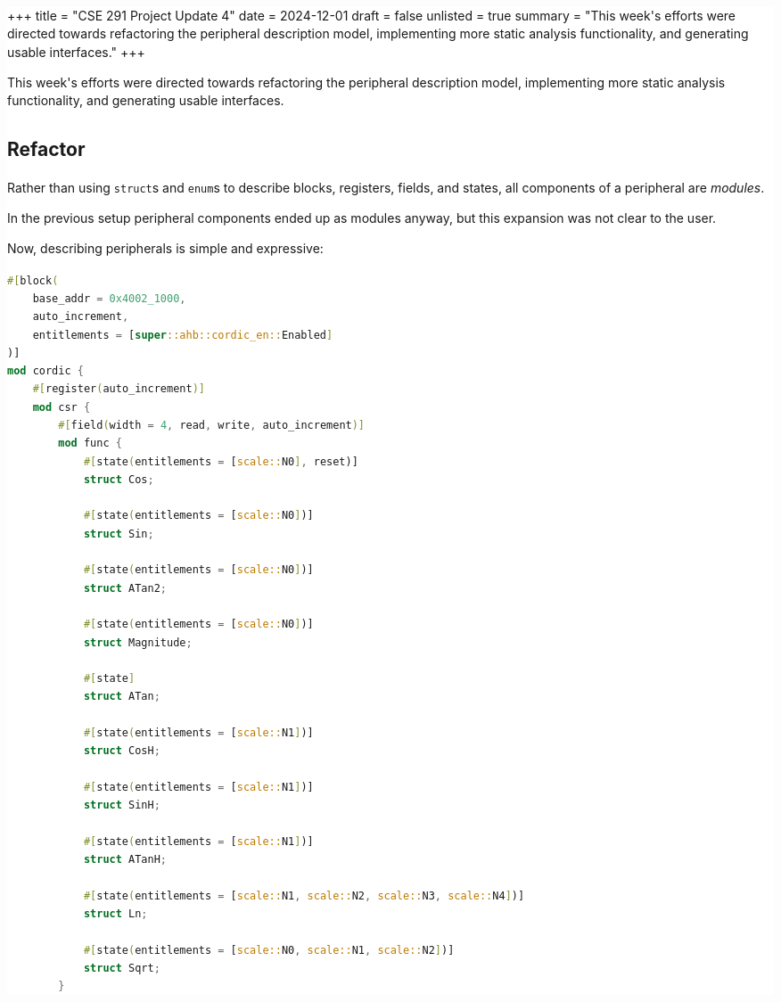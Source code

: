+++
title = "CSE 291 Project Update 4"
date = 2024-12-01
draft = false
unlisted = true
summary = "This week's efforts were directed towards refactoring the peripheral description model, implementing more static analysis functionality, and generating usable interfaces."
+++

This week's efforts were directed towards refactoring the
peripheral description model, implementing more static
analysis functionality, and generating usable interfaces.

## Refactor

Rather than using `struct`s and `enum`s to describe
blocks, registers, fields, and states, all components
of a peripheral are *modules*.

In the previous setup peripheral components ended up
as modules anyway, but this expansion was not clear to the user.

Now, describing peripherals is simple and expressive:

```rust
#[block(
    base_addr = 0x4002_1000,
    auto_increment,
    entitlements = [super::ahb::cordic_en::Enabled]
)]
mod cordic {
    #[register(auto_increment)]
    mod csr {
        #[field(width = 4, read, write, auto_increment)]
        mod func {
            #[state(entitlements = [scale::N0], reset)]
            struct Cos;

            #[state(entitlements = [scale::N0])]
            struct Sin;

            #[state(entitlements = [scale::N0])]
            struct ATan2;

            #[state(entitlements = [scale::N0])]
            struct Magnitude;

            #[state]
            struct ATan;

            #[state(entitlements = [scale::N1])]
            struct CosH;

            #[state(entitlements = [scale::N1])]
            struct SinH;

            #[state(entitlements = [scale::N1])]
            struct ATanH;

            #[state(entitlements = [scale::N1, scale::N2, scale::N3, scale::N4])]
            struct Ln;

            #[state(entitlements = [scale::N0, scale::N1, scale::N2])]
            struct Sqrt;
        }
```
